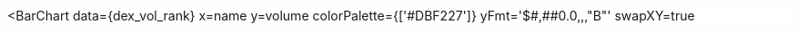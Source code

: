 
<BarChart
  data={dex_vol_rank}
  x=name
  y=volume
  colorPalette={['#DBF227']}
  yFmt='$#,##0.0,,,"B"'
  swapXY=true
>
</BarChart>
